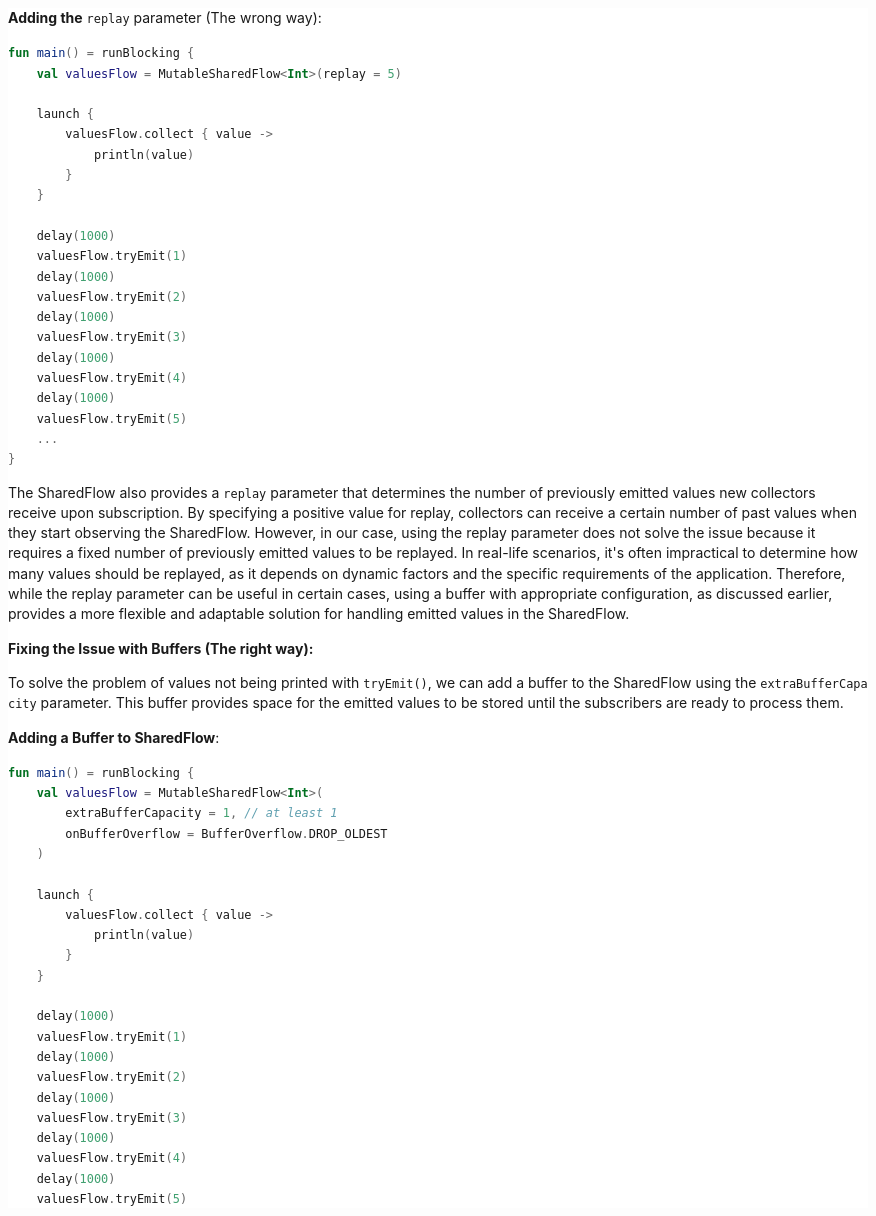 **Adding the** `replay` parameter (The wrong way):

```kotlin
fun main() = runBlocking {
    val valuesFlow = MutableSharedFlow<Int>(replay = 5)

    launch {
        valuesFlow.collect { value ->
            println(value)
        }
    }
    
    delay(1000)
    valuesFlow.tryEmit(1)
    delay(1000)
    valuesFlow.tryEmit(2)
    delay(1000)
    valuesFlow.tryEmit(3)
    delay(1000)
    valuesFlow.tryEmit(4)
    delay(1000)
    valuesFlow.tryEmit(5)
    ...
}
```

The SharedFlow also provides a `replay` parameter that determines the number of previously emitted values new collectors receive upon subscription. By specifying a positive value for replay, collectors can receive a certain number of past values when they start observing the SharedFlow. However, in our case, using the replay parameter does not solve the issue because it requires a fixed number of previously emitted values to be replayed. In real-life scenarios, it's often impractical to determine how many values should be replayed, as it depends on dynamic factors and the specific requirements of the application. Therefore, while the replay parameter can be useful in certain cases, using a buffer with appropriate configuration, as discussed earlier, provides a more flexible and adaptable solution for handling emitted values in the SharedFlow.

**Fixing the Issue with Buffers (The right way):**

To solve the problem of values not being printed with `tryEmit()`, we can add a buffer to the SharedFlow using the `extraBufferCapacity` parameter. This buffer provides space for the emitted values to be stored until the subscribers are ready to process them.

**Adding a Buffer to SharedFlow**:

```kotlin
fun main() = runBlocking {
    val valuesFlow = MutableSharedFlow<Int>(
        extraBufferCapacity = 1, // at least 1
        onBufferOverflow = BufferOverflow.DROP_OLDEST
    )

    launch {
        valuesFlow.collect { value ->
            println(value)
        }
    }

    delay(1000)
    valuesFlow.tryEmit(1)
    delay(1000)
    valuesFlow.tryEmit(2)
    delay(1000)
    valuesFlow.tryEmit(3)
    delay(1000)
    valuesFlow.tryEmit(4)
    delay(1000)
    valuesFlow.tryEmit(5)
```